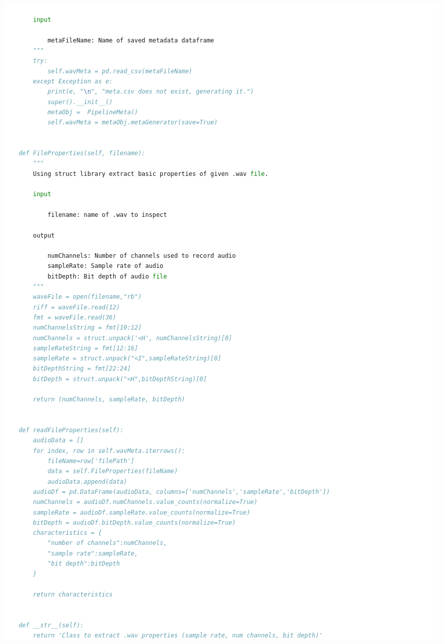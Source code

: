 ```python

        input

            metaFileName: Name of saved metadata dataframe
        """
        try:
            self.wavMeta = pd.read_csv(metaFileName)
        except Exception as e:
            print(e, "\n", "meta.csv does not exist, generating it.")
            super().__init__()
            metaObj =  PipelineMeta()
            self.wavMeta = metaObj.metaGenerator(save=True)


    def FileProperties(self, filename):
        """
        Using struct library extract basic properties of given .wav file. 

        input

            filename: name of .wav to inspect

        output

            numChannels: Number of channels used to record audio
            sampleRate: Sample rate of audio
            bitDepth: Bit depth of audio file
        """
        waveFile = open(filename,"rb")
        riff = waveFile.read(12)
        fmt = waveFile.read(36)
        numChannelsString = fmt[10:12]
        numChannels = struct.unpack('<H', numChannelsString)[0]
        sampleRateString = fmt[12:16]
        sampleRate = struct.unpack("<I",sampleRateString)[0]
        bitDepthString = fmt[22:24]
        bitDepth = struct.unpack("<H",bitDepthString)[0]

        return (numChannels, sampleRate, bitDepth)


    def readFileProperties(self):           
        audioData = []
        for index, row in self.wavMeta.iterrows():
            fileName=row['filePath']
            data = self.FileProperties(fileName)
            audioData.append(data)
        audioDf = pd.DataFrame(audioData, columns=['numChannels','sampleRate','bitDepth'])
        numChannels = audioDf.numChannels.value_counts(normalize=True)
        sampleRate = audioDf.sampleRate.value_counts(normalize=True)
        bitDepth = audioDf.bitDepth.value_counts(normalize=True)
        characteristics = {
            "number of channels":numChannels,
            "sample rate":sampleRate,
            "bit depth":bitDepth
        }

        return characteristics


    def __str__(self):
        return 'Class to extract .wav properties (sample rate, num channels, bit depth)'

```